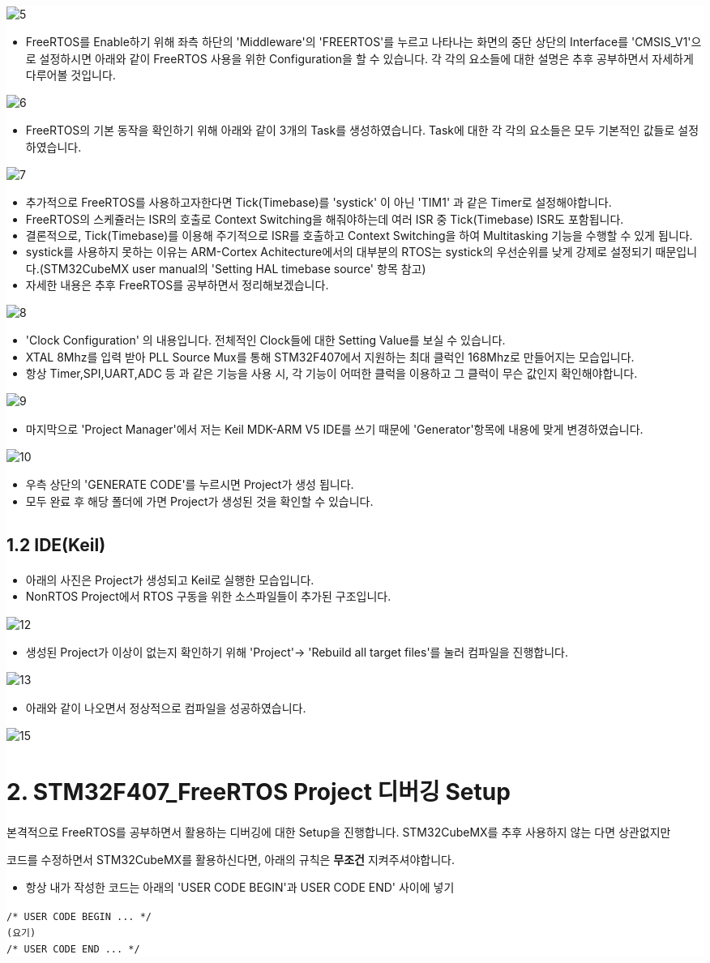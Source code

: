 ![5](https://user-images.githubusercontent.com/79636864/110277810-5dbae800-8019-11eb-8595-84f51b2cb8cb.png)

* FreeRTOS를 Enable하기 위해 좌측 하단의 'Middleware'의 'FREERTOS'를 누르고 나타나는 화면의 중단 상단의 Interface를 'CMSIS_V1'으로 설정하시면 아래와 같이 FreeRTOS 사용을 위한 Configuration을 할 수 있습니다. 각 각의 요소들에 대한 설명은 추후 공부하면서 자세하게 다루어볼 것입니다.

![6](https://user-images.githubusercontent.com/79636864/110278046-dae65d00-8019-11eb-9adc-b0dbe670ab77.png)

* FreeRTOS의 기본 동작을 확인하기 위해 아래와 같이 3개의 Task를 생성하였습니다. Task에 대한 각 각의 요소들은 모두 기본적인 값들로 설정하였습니다.

![7](https://user-images.githubusercontent.com/79636864/110278328-64962a80-801a-11eb-97cc-e3e6084c1e63.png)

* 추가적으로 FreeRTOS를 사용하고자한다면 Tick(Timebase)를 'systick' 이 아닌 'TIM1' 과 같은 Timer로 설정해야합니다.
* FreeRTOS의 스케쥴러는 ISR의 호출로 Context Switching을 해줘야하는데 여러 ISR 중 Tick(Timebase) ISR도 포함됩니다.
* 결론적으로, Tick(Timebase)를 이용해 주기적으로 ISR를 호출하고 Context Switching을 하여 Multitasking 기능을 수행할 수 있게 됩니다.
* systick를 사용하지 못하는 이유는 ARM-Cortex Achitecture에서의 대부분의 RTOS는 systick의 우선순위를 낮게 강제로 설정되기 때문입니다.(STM32CubeMX user manual의 'Setting HAL timebase source' 항목 참고)
* 자세한 내용은 추후 FreeRTOS를 공부하면서 정리해보겠습니다.

![8](https://user-images.githubusercontent.com/79636864/110279642-c2c40d00-801c-11eb-851b-e048606ddb05.png)

* 'Clock Configuration' 의 내용입니다. 전체적인 Clock들에 대한 Setting Value를 보실 수 있습니다.
* XTAL 8Mhz를 입력 받아 PLL Source Mux를 통해 STM32F407에서 지원하는 최대 클럭인 168Mhz로 만들어지는 모습입니다.
* 항상 Timer,SPI,UART,ADC 등 과 같은 기능을 사용 시, 각 기능이 어떠한 클럭을 이용하고 그 클럭이 무슨 값인지 확인해야합니다.

![9](https://user-images.githubusercontent.com/79636864/110279861-29e1c180-801d-11eb-88e1-5d65376a8a3d.png)

* 마지막으로 'Project Manager'에서 저는 Keil MDK-ARM V5 IDE를 쓰기 때문에 'Generator'항목에 내용에 맞게 변경하였습니다.

![10](https://user-images.githubusercontent.com/79636864/110279984-62819b00-801d-11eb-9bc3-9f9c7e89d7ab.png)

* 우측 상단의 'GENERATE CODE'를 누르시면 Project가 생성 됩니다.
* 모두 완료 후 해당 폴더에 가면 Project가 생성된 것을 확인할 수 있습니다.

## 1.2 IDE(Keil)
* 아래의 사진은 Project가 생성되고 Keil로 실행한 모습입니다.
* NonRTOS Project에서 RTOS 구동을 위한 소스파일들이 추가된 구조입니다.

![12](https://user-images.githubusercontent.com/79636864/110280726-a923c500-801e-11eb-97cf-a2f72e3a7b40.png)

* 생성된 Project가 이상이 없는지 확인하기 위해 'Project'-> 'Rebuild all target files'를 눌러 컴파일을 진행합니다.

![13](https://user-images.githubusercontent.com/79636864/110280895-f9028c00-801e-11eb-9356-507c8bbae127.png)

* 아래와 같이 나오면서 정상적으로 컴파일을 성공하였습니다.

![15](https://user-images.githubusercontent.com/79636864/110281156-847c1d00-801f-11eb-8b1f-9de8e250af2f.png)

# 2. STM32F407_FreeRTOS Project 디버깅 Setup
본격적으로 FreeRTOS를 공부하면서 활용하는 디버깅에 대한 Setup을 진행합니다. STM32CubeMX를 추후 사용하지 않는 다면 상관없지만 

코드를 수정하면서 STM32CubeMX를 활용하신다면, 아래의 규칙은 **무조건** 지켜주셔야합니다.
* 항상 내가 작성한 코드는 아래의 'USER CODE BEGIN'과 USER CODE END' 사이에 넣기
```
/* USER CODE BEGIN ... */
(요기)
/* USER CODE END ... */
```
